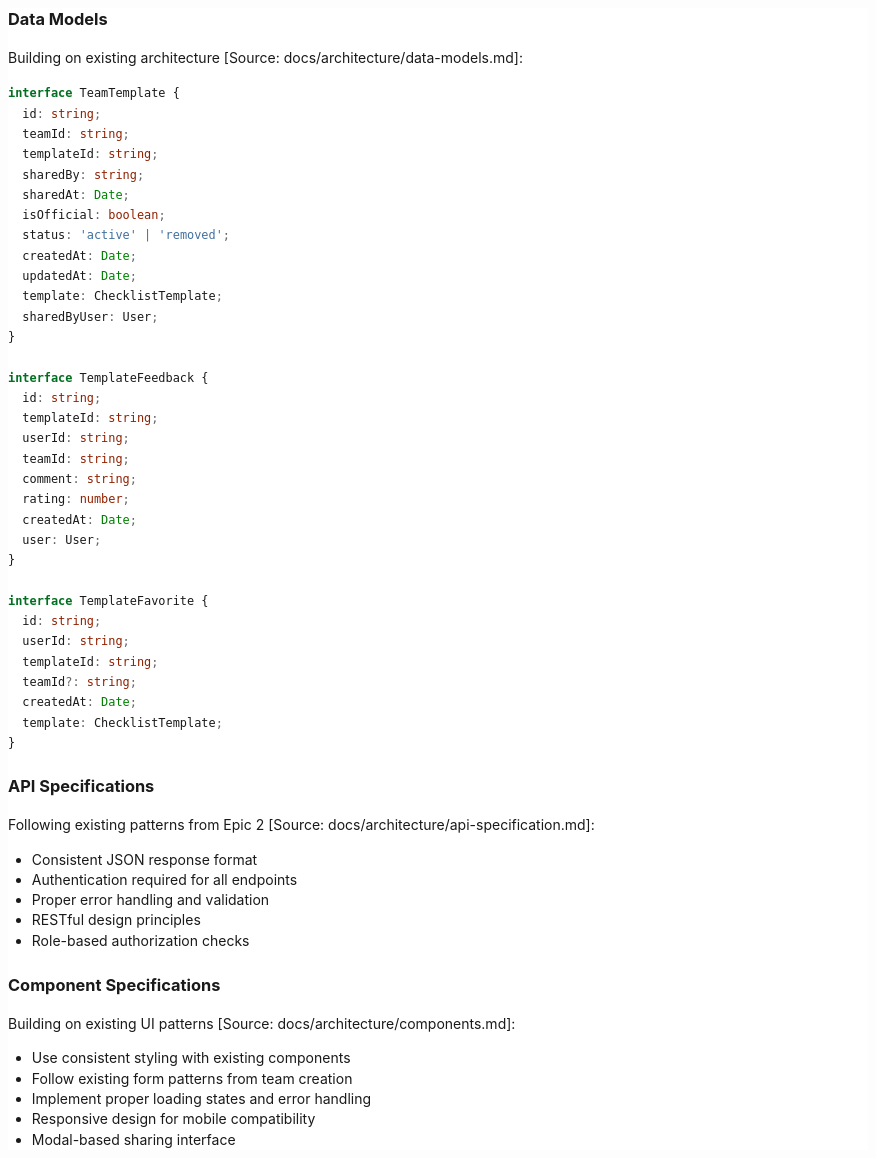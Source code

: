 ### Data Models
Building on existing architecture [Source: docs/architecture/data-models.md]:
```typescript
interface TeamTemplate {
  id: string;
  teamId: string;
  templateId: string;
  sharedBy: string;
  sharedAt: Date;
  isOfficial: boolean;
  status: 'active' | 'removed';
  createdAt: Date;
  updatedAt: Date;
  template: ChecklistTemplate;
  sharedByUser: User;
}

interface TemplateFeedback {
  id: string;
  templateId: string;
  userId: string;
  teamId: string;
  comment: string;
  rating: number;
  createdAt: Date;
  user: User;
}

interface TemplateFavorite {
  id: string;
  userId: string;
  templateId: string;
  teamId?: string;
  createdAt: Date;
  template: ChecklistTemplate;
}
```

### API Specifications
Following existing patterns from Epic 2 [Source: docs/architecture/api-specification.md]:
- Consistent JSON response format
- Authentication required for all endpoints
- Proper error handling and validation
- RESTful design principles
- Role-based authorization checks

### Component Specifications
Building on existing UI patterns [Source: docs/architecture/components.md]:
- Use consistent styling with existing components
- Follow existing form patterns from team creation
- Implement proper loading states and error handling
- Responsive design for mobile compatibility
- Modal-based sharing interface

